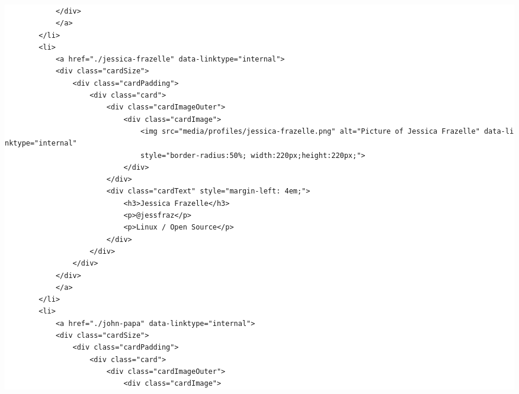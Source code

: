                 </div>
                </a>
            </li>
            <li>
                <a href="./jessica-frazelle" data-linktype="internal">
                <div class="cardSize">
                    <div class="cardPadding">
                        <div class="card">
                            <div class="cardImageOuter">
                                <div class="cardImage">
                                    <img src="media/profiles/jessica-frazelle.png" alt="Picture of Jessica Frazelle" data-linktype="internal" 
                                    style="border-radius:50%; width:220px;height:220px;">
                                </div>
                            </div>
                            <div class="cardText" style="margin-left: 4em;">
                                <h3>Jessica Frazelle</h3>
                                <p>@jessfraz</p>
                                <p>Linux / Open Source</p>
                            </div>
                        </div>
                    </div>
                </div>
                </a>
            </li>
            <li>
                <a href="./john-papa" data-linktype="internal">
                <div class="cardSize">
                    <div class="cardPadding">
                        <div class="card">
                            <div class="cardImageOuter">
                                <div class="cardImage">